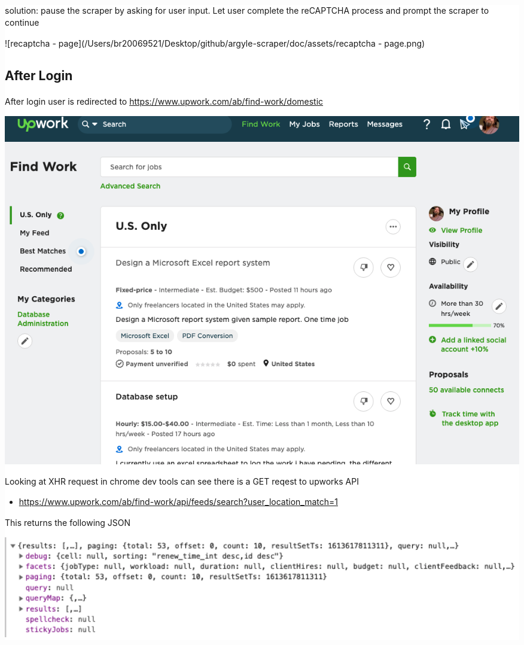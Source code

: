 solution: pause the scraper by asking for user input. Let user complete the reCAPTCHA process and prompt the scraper to continue

![recaptcha - page](/Users/br20069521/Desktop/github/argyle-scraper/doc/assets/recaptcha - page.png)



## After Login

After login user  is redirected to https://www.upwork.com/ab/find-work/domestic

![list-view](assets/list-view.png)



Looking at XHR request in chrome dev tools can see there is a GET reqest to upworks API

- https://www.upwork.com/ab/find-work/api/feeds/search?user_location_match=1

This returns the following JSON

<img src="assets/api-json.png" alt="api-json" style="zoom:150%;" />
